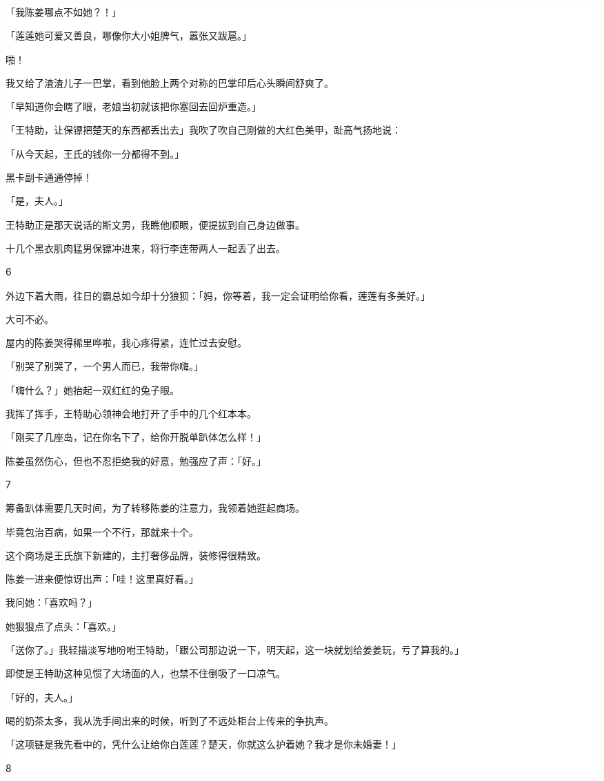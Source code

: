 「我陈姜哪点不如她？！」

「莲莲她可爱又善良，哪像你大小姐脾气，嚣张又跋扈。」

啪！

我又给了渣渣儿子一巴掌，看到他脸上两个对称的巴掌印后心头瞬间舒爽了。

「早知道你会瞎了眼，老娘当初就该把你塞回去回炉重造。」

「王特助，让保镖把楚天的东西都丢出去」我吹了吹自己刚做的大红色美甲，趾高气扬地说：

「从今天起，王氏的钱你一分都得不到。」

黑卡副卡通通停掉！

「是，夫人。」

王特助正是那天说话的斯文男，我瞧他顺眼，便提拔到自己身边做事。

十几个黑衣肌肉猛男保镖冲进来，将行李连带两人一起丢了出去。

6

外边下着大雨，往日的霸总如今却十分狼狈：「妈，你等着，我一定会证明给你看，莲莲有多美好。」

大可不必。

屋内的陈姜哭得稀里哗啦，我心疼得紧，连忙过去安慰。

「别哭了别哭了，一个男人而已，我带你嗨。」

「嗨什么？」她抬起一双红红的兔子眼。

我挥了挥手，王特助心领神会地打开了手中的几个红本本。

「刚买了几座岛，记在你名下了，给你开脱单趴体怎么样！」

陈姜虽然伤心，但也不忍拒绝我的好意，勉强应了声：「好。」

7

筹备趴体需要几天时间，为了转移陈姜的注意力，我领着她逛起商场。

毕竟包治百病，如果一个不行，那就来十个。

这个商场是王氏旗下新建的，主打奢侈品牌，装修得很精致。

陈姜一进来便惊讶出声：「哇！这里真好看。」

我问她：「喜欢吗？」

她狠狠点了点头：「喜欢。」

「送你了。」我轻描淡写地吩咐王特助，「跟公司那边说一下，明天起，这一块就划给姜姜玩，亏了算我的。」

即使是王特助这种见惯了大场面的人，也禁不住倒吸了一口凉气。

「好的，夫人。」

喝的奶茶太多，我从洗手间出来的时候，听到了不远处柜台上传来的争执声。

「这项链是我先看中的，凭什么让给你白莲莲？楚天，你就这么护着她？我才是你未婚妻！」

8
